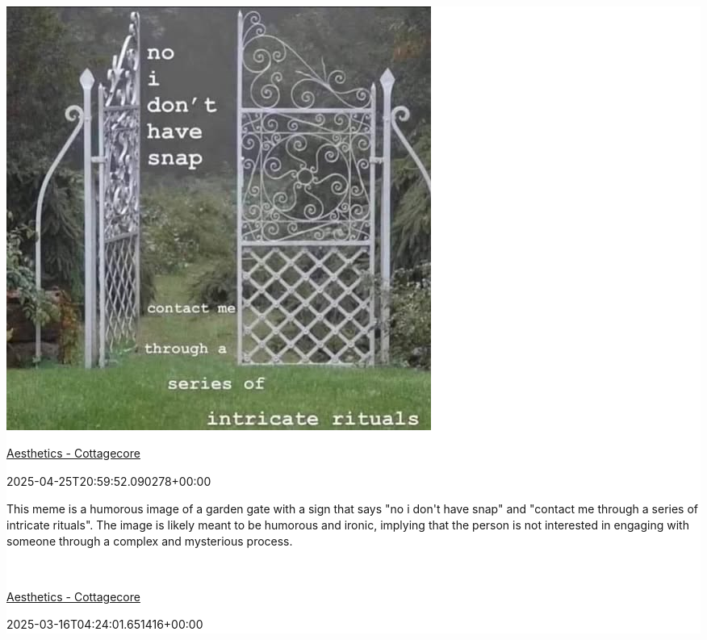 <div markdown="0"><div class="card mb-4" data-category="Aesthetics - Cottagecore" data-pubdate="2025-04-25T20:59:52.090278+00:00">  <a href="492198513_673787338733817_5684855114562119134_n.jpg.html"><img class="card-img-top" loading="lazy" src="492198513_673787338733817_5684855114562119134_n.jpg" alt="This meme is a humorous image of a garden gate with a sign that says &quot;no i don&#x27;t have snap&quot; and &quot;contact me through a series of intricate rituals&quot;. The image is likely meant to be humorous and ironic, implying that the person is not interested in engaging with someone through a complex and mysterious process." /></a>  <div class="card-body"><p><a href="memes/Aesthetics - Cottagecore/index.html">Aesthetics - Cottagecore</a></p>
    <p class="card-text text-muted small firstseen">2025-04-25T20:59:52.090278+00:00</p>    <p class="card-text text-muted small llama-output">This meme is a humorous image of a garden gate with a sign that says &quot;no i don&#x27;t have snap&quot; and &quot;contact me through a series of intricate rituals&quot;. The image is likely meant to be humorous and ironic, implying that the person is not interested in engaging with someone through a complex and mysterious process.</p>  </div></div>

<div markdown="0"><div class="card mb-4" data-category="Aesthetics - Cottagecore" data-pubdate="2025-03-16T04:24:01.651416+00:00">  <a href="cabin.mp4.html"><img class="card-img-top" loading="lazy" src="cabin.mp4" alt="" /></a>  <div class="card-body"><p><a href="memes/Aesthetics - Cottagecore/index.html">Aesthetics - Cottagecore</a></p>
    <p class="card-text text-muted small firstseen">2025-03-16T04:24:01.651416+00:00</p>  </div></div>
